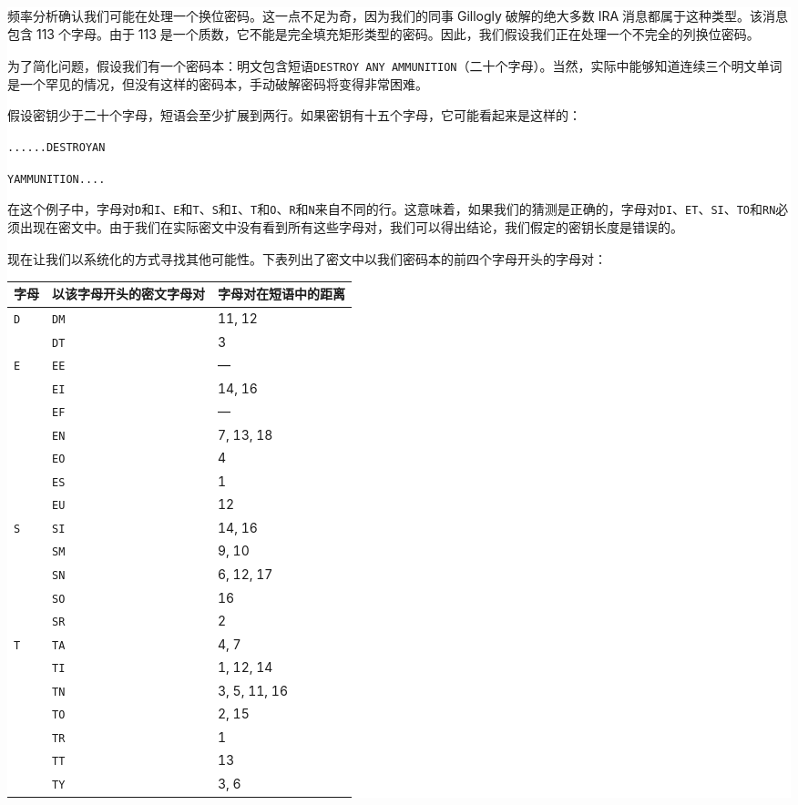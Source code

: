 频率分析确认我们可能在处理一个换位密码。这一点不足为奇，因为我们的同事 Gillogly 破解的绝大多数 IRA 消息都属于这种类型。该消息包含 113 个字母。由于 113 是一个质数，它不能是完全填充矩形类型的密码。因此，我们假设我们正在处理一个不完全的列换位密码。

为了简化问题，假设我们有一个密码本：明文包含短语`DESTROY ANY AMMUNITION`（二十个字母）。当然，实际中能够知道连续三个明文单词是一个罕见的情况，但没有这样的密码本，手动破解密码将变得非常困难。

假设密钥少于二十个字母，短语会至少扩展到两行。如果密钥有十五个字母，它可能看起来是这样的：

`......DESTROYAN`

`YAMMUNITION....`

在这个例子中，字母对`D`和`I`、`E`和`T`、`S`和`I`、`T`和`O`、`R`和`N`来自不同的行。这意味着，如果我们的猜测是正确的，字母对`DI`、`ET`、`SI`、`TO`和`RN`必须出现在密文中。由于我们在实际密文中没有看到所有这些字母对，我们可以得出结论，我们假定的密钥长度是错误的。

现在让我们以系统化的方式寻找其他可能性。下表列出了密文中以我们密码本的前四个字母开头的字母对：

| **字母** | **以该字母开头的密文字母对** | **字母对在短语中的距离** |
| --- | --- | --- |
| `D` | `DM` | 11, 12 |
|  | `DT` | 3 |
| `E` | `EE` | — |
|  | `EI` | 14, 16 |
|  | `EF` | — |
|  | `EN` | 7, 13, 18 |
|  | `EO` | 4 |
|  | `ES` | 1 |
|  | `EU` | 12 |
| `S` | `SI` | 14, 16 |
|  | `SM` | 9, 10 |
|  | `SN` | 6, 12, 17 |
|  | `SO` | 16 |
|  | `SR` | 2 |
| `T` | `TA` | 4, 7 |
|  | `TI` | 1, 12, 14 |
|  | `TN` | 3, 5, 11, 16 |
|  | `TO` | 2, 15 |
|  | `TR` | 1 |
|  | `TT` | 13 |
|  | `TY` | 3, 6 |
